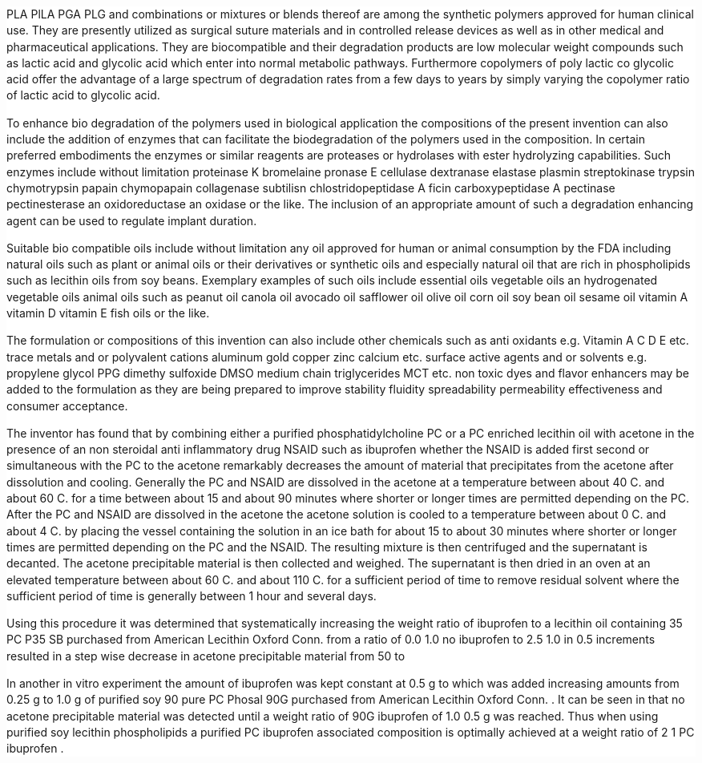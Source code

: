 PLA PlLA PGA PLG and combinations or mixtures or blends thereof are among the synthetic polymers approved for human clinical use. They are presently utilized as surgical suture materials and in controlled release devices as well as in other medical and pharmaceutical applications. They are biocompatible and their degradation products are low molecular weight compounds such as lactic acid and glycolic acid which enter into normal metabolic pathways. Furthermore copolymers of poly lactic co glycolic acid offer the advantage of a large spectrum of degradation rates from a few days to years by simply varying the copolymer ratio of lactic acid to glycolic acid.

To enhance bio degradation of the polymers used in biological application the compositions of the present invention can also include the addition of enzymes that can facilitate the biodegradation of the polymers used in the composition. In certain preferred embodiments the enzymes or similar reagents are proteases or hydrolases with ester hydrolyzing capabilities. Such enzymes include without limitation proteinase K bromelaine pronase E cellulase dextranase elastase plasmin streptokinase trypsin chymotrypsin papain chymopapain collagenase subtilisn chlostridopeptidase A ficin carboxypeptidase A pectinase pectinesterase an oxidoreductase an oxidase or the like. The inclusion of an appropriate amount of such a degradation enhancing agent can be used to regulate implant duration.

Suitable bio compatible oils include without limitation any oil approved for human or animal consumption by the FDA including natural oils such as plant or animal oils or their derivatives or synthetic oils and especially natural oil that are rich in phospholipids such as lecithin oils from soy beans. Exemplary examples of such oils include essential oils vegetable oils an hydrogenated vegetable oils animal oils such as peanut oil canola oil avocado oil safflower oil olive oil corn oil soy bean oil sesame oil vitamin A vitamin D vitamin E fish oils or the like.

The formulation or compositions of this invention can also include other chemicals such as anti oxidants e.g. Vitamin A C D E etc. trace metals and or polyvalent cations aluminum gold copper zinc calcium etc. surface active agents and or solvents e.g. propylene glycol PPG dimethy sulfoxide DMSO medium chain triglycerides MCT etc. non toxic dyes and flavor enhancers may be added to the formulation as they are being prepared to improve stability fluidity spreadability permeability effectiveness and consumer acceptance.

The inventor has found that by combining either a purified phosphatidylcholine PC or a PC enriched lecithin oil with acetone in the presence of an non steroidal anti inflammatory drug NSAID such as ibuprofen whether the NSAID is added first second or simultaneous with the PC to the acetone remarkably decreases the amount of material that precipitates from the acetone after dissolution and cooling. Generally the PC and NSAID are dissolved in the acetone at a temperature between about 40 C. and about 60 C. for a time between about 15 and about 90 minutes where shorter or longer times are permitted depending on the PC. After the PC and NSAID are dissolved in the acetone the acetone solution is cooled to a temperature between about 0 C. and about 4 C. by placing the vessel containing the solution in an ice bath for about 15 to about 30 minutes where shorter or longer times are permitted depending on the PC and the NSAID. The resulting mixture is then centrifuged and the supernatant is decanted. The acetone precipitable material is then collected and weighed. The supernatant is then dried in an oven at an elevated temperature between about 60 C. and about 110 C. for a sufficient period of time to remove residual solvent where the sufficient period of time is generally between 1 hour and several days.

Using this procedure it was determined that systematically increasing the weight ratio of ibuprofen to a lecithin oil containing 35 PC P35 SB purchased from American Lecithin Oxford Conn. from a ratio of 0.0 1.0 no ibuprofen to 2.5 1.0 in 0.5 increments resulted in a step wise decrease in acetone precipitable material from 50 to 

In another in vitro experiment the amount of ibuprofen was kept constant at 0.5 g to which was added increasing amounts from 0.25 g to 1.0 g of purified soy 90 pure PC Phosal 90G purchased from American Lecithin Oxford Conn. . It can be seen in that no acetone precipitable material was detected until a weight ratio of 90G ibuprofen of 1.0 0.5 g was reached. Thus when using purified soy lecithin phospholipids a purified PC ibuprofen associated composition is optimally achieved at a weight ratio of 2 1 PC ibuprofen .
